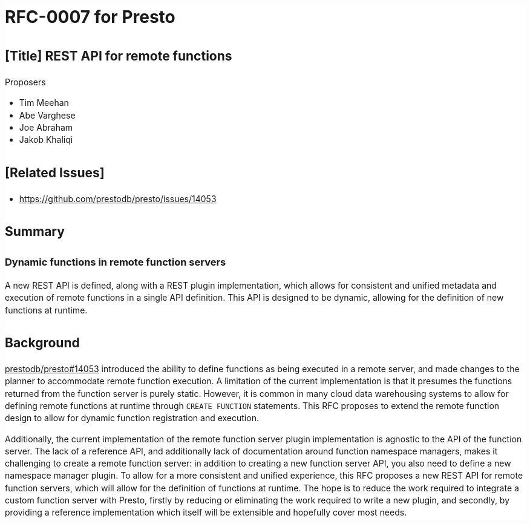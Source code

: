# **RFC-0007 for Presto**

## [Title] REST API for remote functions

Proposers

* Tim Meehan
* Abe Varghese
* Joe Abraham
* Jakob Khaliqi

## [Related Issues]

* https://github.com/prestodb/presto/issues/14053

## Summary

### Dynamic functions in remote function servers

A new REST API is defined, along with a REST plugin implementation, which allows for consistent and unified metadata and execution
of remote functions in a single API definition.  This API is designed to be dynamic, allowing for the definition of new functions
at runtime.


## Background

[prestodb/presto#14053](*https://github.com/prestodb/presto/issues/14053*) introduced the ability to define functions as being executed
in a remote server, and made changes to the planner to accommodate remote function execution.  A limitation of the current implementation is that it
presumes the functions returned from the function server is purely static.  However, it is common in many cloud data warehousing
systems to allow for defining remote functions at runtime through `CREATE FUNCTION` statements.  This RFC proposes to extend the
remote function design to allow for dynamic function registration and execution.

Additionally, the current implementation of the remote function server plugin implementation is agnostic to the API of the function
server.  The lack of a reference API, and additionally lack of documentation around function namespace managers, makes it
challenging to create a remote function server: in addition to creating a new function server API, you also need to define a new
namespace manager plugin.  To allow for a more consistent and unified experience, this RFC proposes a new REST API for remote function
servers, which will allow for the definition of functions at runtime.  The hope is to reduce the work required to integrate a custom
function server with Presto, firstly by reducing or eliminating the work required to write a new plugin, and secondly, by providing
a reference implementation which itself will be extensible and hopefully cover most needs.
